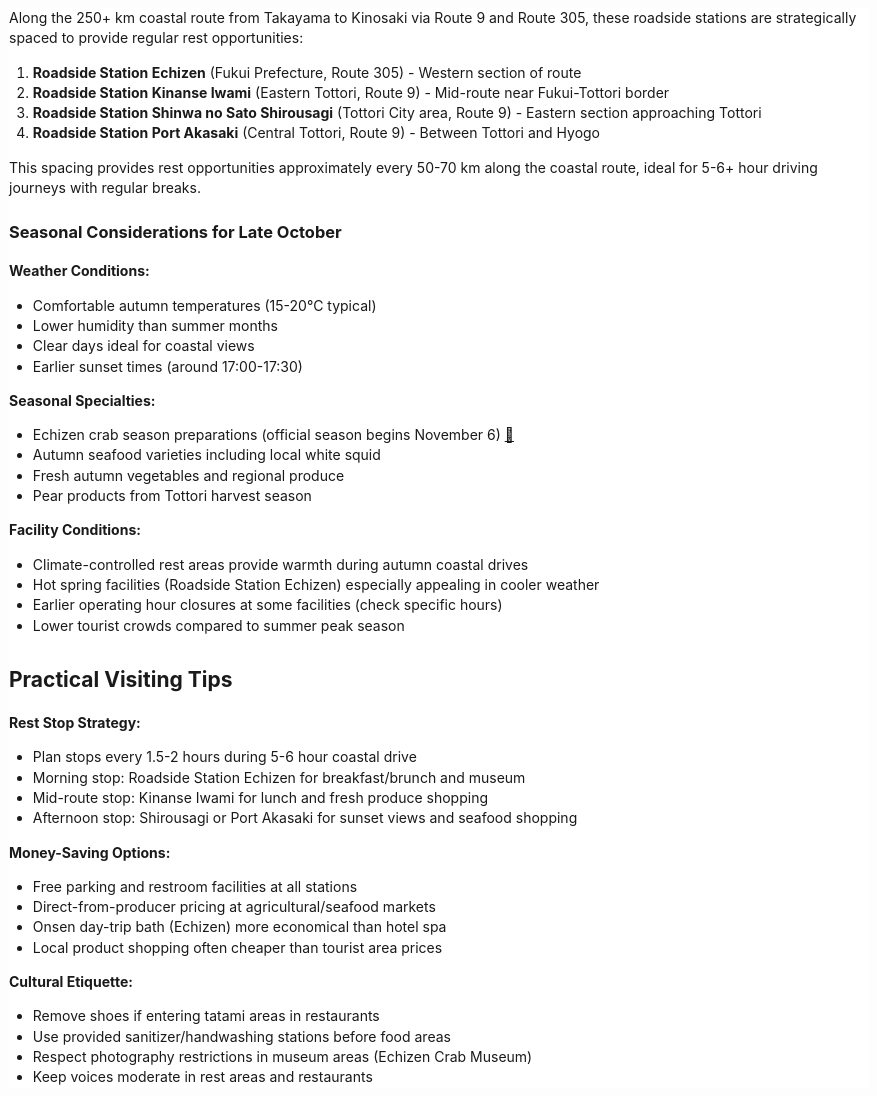 Along the 250+ km coastal route from Takayama to Kinosaki via Route 9 and Route 305, these roadside stations are strategically spaced to provide regular rest opportunities:

1. **Roadside Station Echizen** (Fukui Prefecture, Route 305) - Western section of route
2. **Roadside Station Kinanse Iwami** (Eastern Tottori, Route 9) - Mid-route near Fukui-Tottori border
3. **Roadside Station Shinwa no Sato Shirousagi** (Tottori City area, Route 9) - Eastern section approaching Tottori
4. **Roadside Station Port Akasaki** (Central Tottori, Route 9) - Between Tottori and Hyogo

This spacing provides rest opportunities approximately every 50-70 km along the coastal route, ideal for 5-6+ hour driving journeys with regular breaks.

### Seasonal Considerations for Late October

**Weather Conditions:**
- Comfortable autumn temperatures (15-20°C typical)
- Lower humidity than summer months
- Clear days ideal for coastal views
- Earlier sunset times (around 17:00-17:30)

**Seasonal Specialties:**
- Echizen crab season preparations (official season begins November 6) [🔗](https://www.dannywithlove.com/blog/about-fukuis-echizen-gani)
- Autumn seafood varieties including local white squid
- Fresh autumn vegetables and regional produce
- Pear products from Tottori harvest season

**Facility Conditions:**
- Climate-controlled rest areas provide warmth during autumn coastal drives
- Hot spring facilities (Roadside Station Echizen) especially appealing in cooler weather
- Earlier operating hour closures at some facilities (check specific hours)
- Lower tourist crowds compared to summer peak season

## Practical Visiting Tips

**Rest Stop Strategy:**
- Plan stops every 1.5-2 hours during 5-6 hour coastal drive
- Morning stop: Roadside Station Echizen for breakfast/brunch and museum
- Mid-route stop: Kinanse Iwami for lunch and fresh produce shopping
- Afternoon stop: Shirousagi or Port Akasaki for sunset views and seafood shopping

**Money-Saving Options:**
- Free parking and restroom facilities at all stations
- Direct-from-producer pricing at agricultural/seafood markets
- Onsen day-trip bath (Echizen) more economical than hotel spa
- Local product shopping often cheaper than tourist area prices

**Cultural Etiquette:**
- Remove shoes if entering tatami areas in restaurants
- Use provided sanitizer/handwashing stations before food areas
- Respect photography restrictions in museum areas (Echizen Crab Museum)
- Keep voices moderate in rest areas and restaurants
